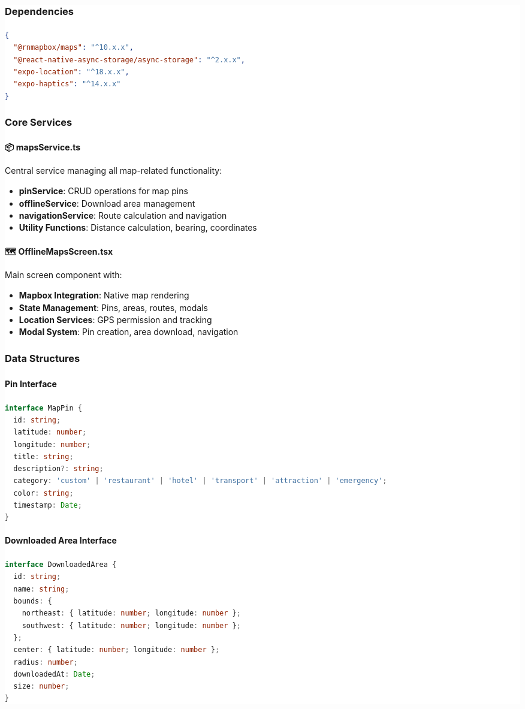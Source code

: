 ### Dependencies
```json
{
  "@rnmapbox/maps": "^10.x.x",
  "@react-native-async-storage/async-storage": "^2.x.x",
  "expo-location": "^18.x.x",
  "expo-haptics": "^14.x.x"
}
```

### Core Services

#### 📦 **mapsService.ts**
Central service managing all map-related functionality:
- **pinService**: CRUD operations for map pins
- **offlineService**: Download area management
- **navigationService**: Route calculation and navigation
- **Utility Functions**: Distance calculation, bearing, coordinates

#### 🗺️ **OfflineMapsScreen.tsx**
Main screen component with:
- **Mapbox Integration**: Native map rendering
- **State Management**: Pins, areas, routes, modals
- **Location Services**: GPS permission and tracking
- **Modal System**: Pin creation, area download, navigation

### Data Structures

#### Pin Interface
```typescript
interface MapPin {
  id: string;
  latitude: number;
  longitude: number;
  title: string;
  description?: string;
  category: 'custom' | 'restaurant' | 'hotel' | 'transport' | 'attraction' | 'emergency';
  color: string;
  timestamp: Date;
}
```

#### Downloaded Area Interface
```typescript
interface DownloadedArea {
  id: string;
  name: string;
  bounds: {
    northeast: { latitude: number; longitude: number };
    southwest: { latitude: number; longitude: number };
  };
  center: { latitude: number; longitude: number };
  radius: number;
  downloadedAt: Date;
  size: number;
}
```
